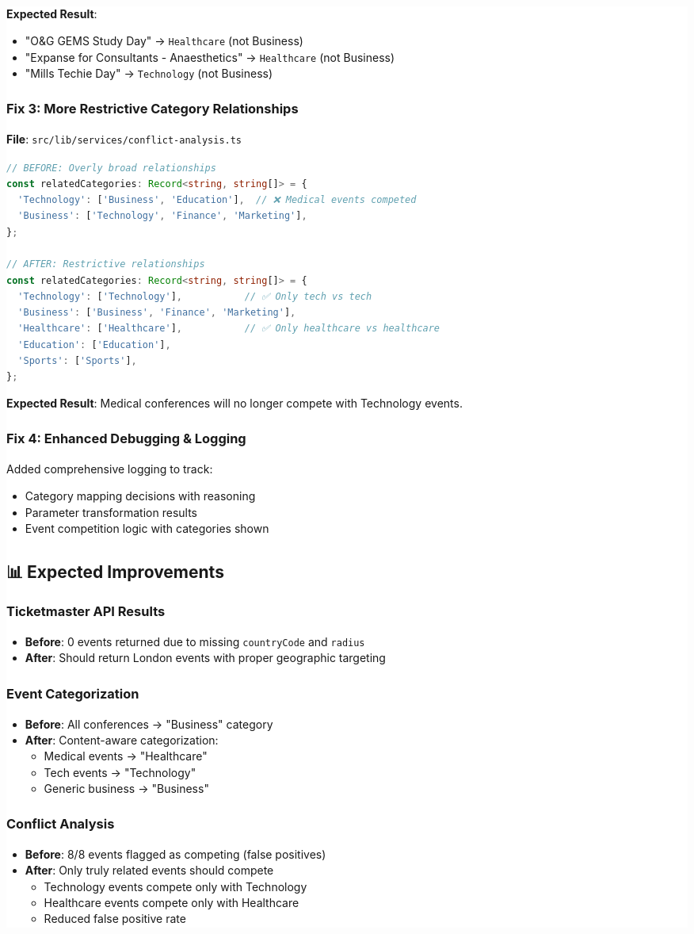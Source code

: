 **Expected Result**: 
- "O&G GEMS Study Day" → `Healthcare` (not Business)
- "Expanse for Consultants - Anaesthetics" → `Healthcare` (not Business)
- "Mills Techie Day" → `Technology` (not Business)

### **Fix 3: More Restrictive Category Relationships**

**File**: `src/lib/services/conflict-analysis.ts`

```typescript
// BEFORE: Overly broad relationships
const relatedCategories: Record<string, string[]> = {
  'Technology': ['Business', 'Education'],  // ❌ Medical events competed
  'Business': ['Technology', 'Finance', 'Marketing'],
};

// AFTER: Restrictive relationships
const relatedCategories: Record<string, string[]> = {
  'Technology': ['Technology'],           // ✅ Only tech vs tech
  'Business': ['Business', 'Finance', 'Marketing'],
  'Healthcare': ['Healthcare'],           // ✅ Only healthcare vs healthcare
  'Education': ['Education'],
  'Sports': ['Sports'],
};
```

**Expected Result**: Medical conferences will no longer compete with Technology events.

### **Fix 4: Enhanced Debugging & Logging**

Added comprehensive logging to track:
- Category mapping decisions with reasoning
- Parameter transformation results
- Event competition logic with categories shown

## 📊 **Expected Improvements**

### **Ticketmaster API Results**
- **Before**: 0 events returned due to missing `countryCode` and `radius`
- **After**: Should return London events with proper geographic targeting

### **Event Categorization**
- **Before**: All conferences → "Business" category
- **After**: Content-aware categorization:
  - Medical events → "Healthcare"
  - Tech events → "Technology"  
  - Generic business → "Business"

### **Conflict Analysis**
- **Before**: 8/8 events flagged as competing (false positives)
- **After**: Only truly related events should compete
  - Technology events compete only with Technology
  - Healthcare events compete only with Healthcare
  - Reduced false positive rate

